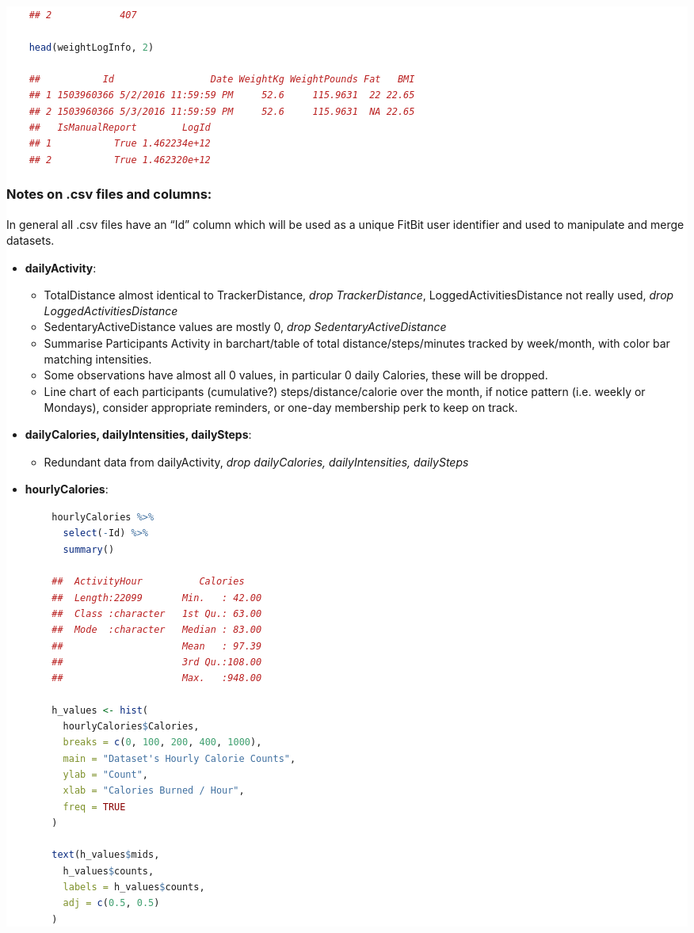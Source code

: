 ```r
    ## 2            407

    head(weightLogInfo, 2)

    ##           Id                 Date WeightKg WeightPounds Fat   BMI
    ## 1 1503960366 5/2/2016 11:59:59 PM     52.6     115.9631  22 22.65
    ## 2 1503960366 5/3/2016 11:59:59 PM     52.6     115.9631  NA 22.65
    ##   IsManualReport        LogId
    ## 1           True 1.462234e+12
    ## 2           True 1.462320e+12
```
### Notes on .csv files and columns:

In general all .csv files have an “Id” column which will be used as a unique FitBit user identifier and used to manipulate and merge datasets.

* **dailyActivity**:
    
    * TotalDistance almost identical to TrackerDistance, _drop TrackerDistance_, LoggedActivitiesDistance not really used, _drop LoggedActivitiesDistance_
    * SedentaryActiveDistance values are mostly 0, _drop SedentaryActiveDistance_
    * Summarise Participants Activity in barchart/table of total distance/steps/minutes tracked by week/month, with color bar matching intensities.
    * Some observations have almost all 0 values, in particular 0 daily Calories, these will be dropped.
    * Line chart of each participants (cumulative?) steps/distance/calorie over the month, if notice pattern (i.e. weekly or Mondays), consider appropriate reminders, or one-day membership perk to keep on track.
* **dailyCalories, dailyIntensities, dailySteps**:
    
    * Redundant data from dailyActivity, _drop dailyCalories, dailyIntensities, dailySteps_
* **hourlyCalories**:
```r
        hourlyCalories %>%
          select(-Id) %>%
          summary()
    
        ##  ActivityHour          Calories     
        ##  Length:22099       Min.   : 42.00  
        ##  Class :character   1st Qu.: 63.00  
        ##  Mode  :character   Median : 83.00  
        ##                     Mean   : 97.39  
        ##                     3rd Qu.:108.00  
        ##                     Max.   :948.00
    
        h_values <- hist(
          hourlyCalories$Calories,
          breaks = c(0, 100, 200, 400, 1000),
          main = "Dataset's Hourly Calorie Counts",
          ylab = "Count",
          xlab = "Calories Burned / Hour",
          freq = TRUE
        )
        
        text(h_values$mids,
          h_values$counts,
          labels = h_values$counts,
          adj = c(0.5, 0.5)
        )
```